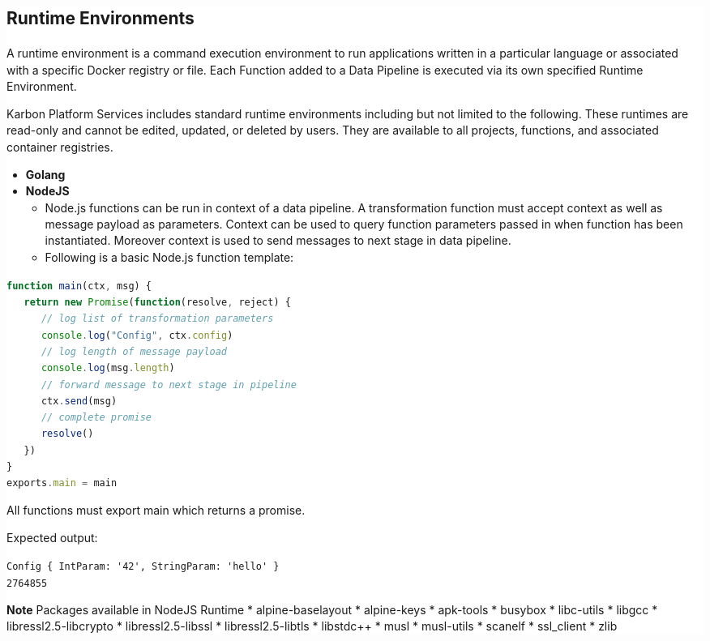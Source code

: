## Runtime Environments

A runtime environment is a command execution environment to run applications written in a particular language or associated with a specific Docker registry or file. Each Function added to a Data Pipeline is executed via its own specified Runtime Environment.

Karbon Platform Services includes standard runtime environments including but not limited to the following. These runtimes are read-only and cannot be edited, updated, or deleted by users. They are available to all projects, functions, and associated container registries.

* **Golang**
* **NodeJS**
	* Node.js functions can be run in context of a data pipeline. A transformation function must accept context as well as message payload as parameters. Context can be used to query function parameters passed in when function has been instantiated. Moreover context is used to send messages to next stage in data pipeline.
	* Following is a basic Node.js function template:


```javascript
function main(ctx, msg) {
   return new Promise(function(resolve, reject) {
      // log list of transformation parameters
      console.log("Config", ctx.config)
      // log length of message payload
      console.log(msg.length)
      // forward message to next stage in pipeline
      ctx.send(msg)
      // complete promise
      resolve()
   })
}
exports.main = main
```

All functions must export main which returns a promise.

Expected output:

```console
Config { IntParam: '42', StringParam: 'hello' }
2764855
```

**Note**
Packages available in NodeJS Runtime
	* alpine-baselayout
	* alpine-keys
	* apk-tools
	* busybox
	* libc-utils
	* libgcc
	* libressl2.5-libcrypto
	* libressl2.5-libssl
	* libressl2.5-libtls
	* libstdc++
	* musl
	* musl-utils
	* scanelf
	* ssl_client
	* zlib
